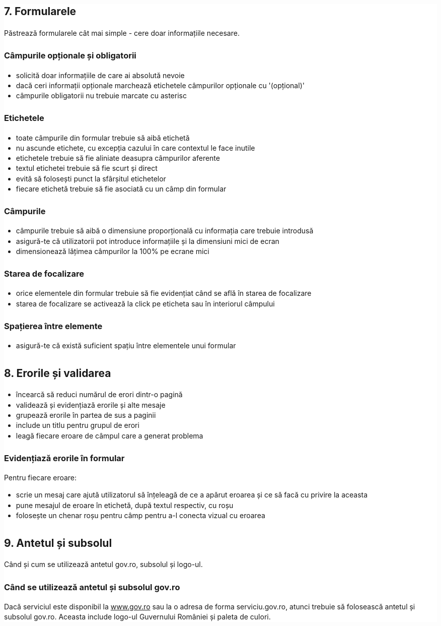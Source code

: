 ## 7. Formularele
Păstrează formularele cât mai simple - cere doar informațiile necesare.

### Câmpurile opționale și obligatorii
- solicită doar informațiile de care ai absolută nevoie
- dacă ceri informații opționale marchează etichetele câmpurilor opționale cu '(opțional)'
- câmpurile obligatorii nu trebuie marcate cu asterisc

### Etichetele
- toate câmpurile din formular trebuie să aibă etichetă
- nu ascunde etichete, cu excepția cazului în care contextul le face inutile
- etichetele trebuie să fie aliniate deasupra câmpurilor aferente
- textul etichetei trebuie să fie scurt și direct
- evită să folosești punct la sfârșitul etichetelor
- fiecare etichetă trebuie să fie asociată cu un câmp din formular

### Câmpurile
- câmpurile trebuie să aibă o dimensiune proporțională cu informația care trebuie introdusă
- asigură-te că utilizatorii pot introduce informațiile și la dimensiuni mici de ecran
- dimensionează lățimea câmpurilor la 100% pe ecrane mici

### Starea de focalizare
- orice elementele din formular trebuie să fie evidențiat când se află în starea de focalizare
- starea de focalizare se activează la click pe eticheta sau în interiorul câmpului

### Spațierea între elemente
- asigură-te că există suficient spațiu între elementele unui formular

## 8. Erorile și validarea
- încearcă să reduci numărul de erori dintr-o pagină
- validează și evidențiază erorile și alte mesaje
- grupează erorile în partea de sus a paginii
- include un titlu pentru grupul de erori
- leagă fiecare eroare de câmpul care a generat problema

### Evidențiază erorile în formular
Pentru fiecare eroare:
- scrie un mesaj care ajută utilizatorul să înțeleagă de ce a apărut eroarea și ce să facă cu privire la aceasta
- pune mesajul de eroare în etichetă, după textul respectiv, cu roșu
- folosește un chenar roșu pentru câmp pentru a-l conecta vizual cu eroarea

## 9. Antetul și subsolul
Când și cum se utilizează antetul gov.ro, subsolul și logo-ul.

### Când se utilizează antetul și subsolul gov.ro
Dacă serviciul este disponibil la www.gov.ro sau la o adresa de forma serviciu.gov.ro, atunci trebuie să folosească antetul și subsolul gov.ro. Aceasta include logo-ul Guvernului României și paleta de culori.
